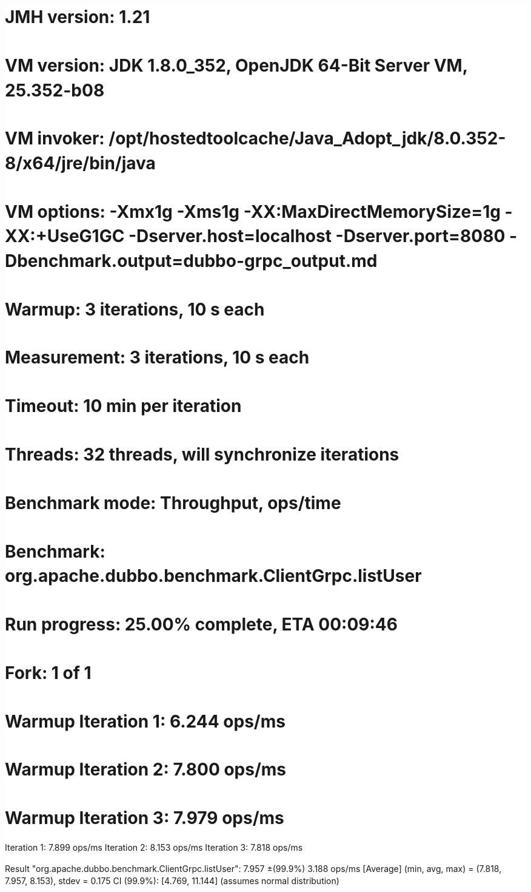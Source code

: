 
# JMH version: 1.21
# VM version: JDK 1.8.0_352, OpenJDK 64-Bit Server VM, 25.352-b08
# VM invoker: /opt/hostedtoolcache/Java_Adopt_jdk/8.0.352-8/x64/jre/bin/java
# VM options: -Xmx1g -Xms1g -XX:MaxDirectMemorySize=1g -XX:+UseG1GC -Dserver.host=localhost -Dserver.port=8080 -Dbenchmark.output=dubbo-grpc_output.md
# Warmup: 3 iterations, 10 s each
# Measurement: 3 iterations, 10 s each
# Timeout: 10 min per iteration
# Threads: 32 threads, will synchronize iterations
# Benchmark mode: Throughput, ops/time
# Benchmark: org.apache.dubbo.benchmark.ClientGrpc.listUser

# Run progress: 25.00% complete, ETA 00:09:46
# Fork: 1 of 1
# Warmup Iteration   1: 6.244 ops/ms
# Warmup Iteration   2: 7.800 ops/ms
# Warmup Iteration   3: 7.979 ops/ms
Iteration   1: 7.899 ops/ms
Iteration   2: 8.153 ops/ms
Iteration   3: 7.818 ops/ms


Result "org.apache.dubbo.benchmark.ClientGrpc.listUser":
  7.957 ±(99.9%) 3.188 ops/ms [Average]
  (min, avg, max) = (7.818, 7.957, 8.153), stdev = 0.175
  CI (99.9%): [4.769, 11.144] (assumes normal distribution)
